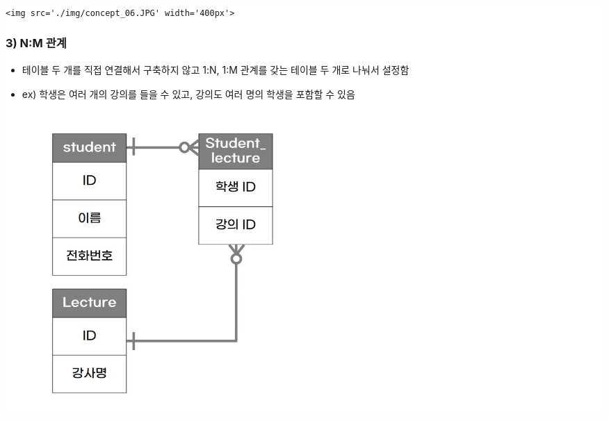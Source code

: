     <img src='./img/concept_06.JPG' width='400px'>

### 3) N:M 관계

- 테이블 두 개를 직접 연결해서 구축하지 않고 1:N, 1:M 관계를 갖는 테이블 두 개로 나눠서 설정함
- ex) 학생은 여러 개의 강의를 들을 수 있고, 강의도 여러 명의 학생을 포함할 수 있음

    <img src='./img/concept_07.JPG' width='400px'>
